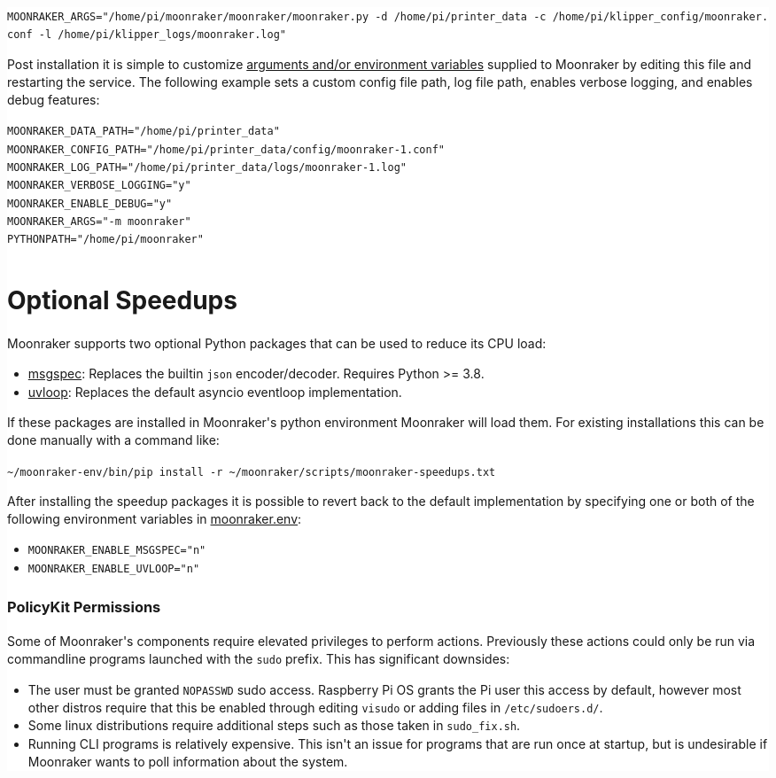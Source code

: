 ```
MOONRAKER_ARGS="/home/pi/moonraker/moonraker/moonraker.py -d /home/pi/printer_data -c /home/pi/klipper_config/moonraker.conf -l /home/pi/klipper_logs/moonraker.log"
```

Post installation it is simple to customize
[arguments and/or environment variables](#command-line-usage)
supplied to Moonraker by editing this file and restarting the service.
The following example sets a custom config file path, log file path,
enables verbose logging, and enables debug features:

```
MOONRAKER_DATA_PATH="/home/pi/printer_data"
MOONRAKER_CONFIG_PATH="/home/pi/printer_data/config/moonraker-1.conf"
MOONRAKER_LOG_PATH="/home/pi/printer_data/logs/moonraker-1.log"
MOONRAKER_VERBOSE_LOGGING="y"
MOONRAKER_ENABLE_DEBUG="y"
MOONRAKER_ARGS="-m moonraker"
PYTHONPATH="/home/pi/moonraker"
```

# Optional Speedups

Moonraker supports two optional Python packages that can be used to reduce
its CPU load:

- [msgspec](https://github.com/jcrist/msgspec): Replaces the builtin `json`
  encoder/decoder.  Requires Python >= 3.8.
- [uvloop](https://github.com/MagicStack/uvloop/): Replaces the default asyncio
  eventloop implementation.

If these packages are installed in Moonraker's python environment Moonraker will
load them.  For existing installations this can be done manually with a command
like:

```
~/moonraker-env/bin/pip install -r ~/moonraker/scripts/moonraker-speedups.txt
```

After installing the speedup packages it is possible to revert back to the
default implementation by specifying one or both of the following
environment variables in [moonraker.env](#the-environment-file):

- `MOONRAKER_ENABLE_MSGSPEC="n"`
- `MOONRAKER_ENABLE_UVLOOP="n"`


### PolicyKit Permissions

Some of Moonraker's components require elevated privileges to perform actions.
Previously these actions could only be run via commandline programs launched
with the `sudo` prefix.  This has significant downsides:

- The user must be granted `NOPASSWD` sudo access.  Raspberry Pi OS
  grants the Pi user this access by default, however most other distros
  require that this be enabled through editing `visudo` or adding files
  in `/etc/sudoers.d/`.
- Some linux distributions require additional steps such as those taken
  in `sudo_fix.sh`.
- Running CLI programs is relatively expensive.  This isn't an issue for
  programs that are run once at startup, but is undesirable if Moonraker
  wants to poll information about the system.
